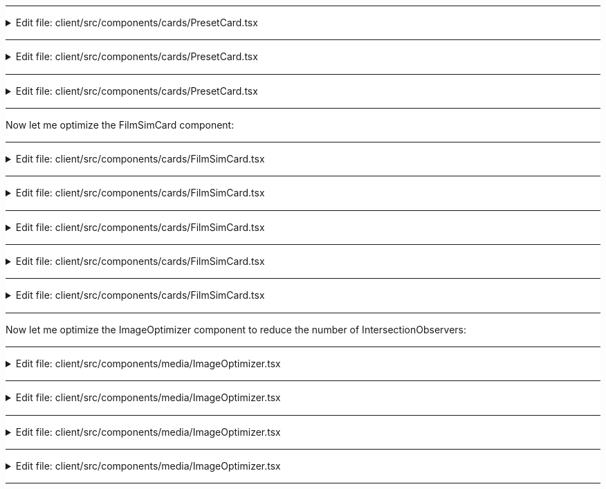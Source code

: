 


---

<details><summary>Edit file: client/src/components/cards/PresetCard.tsx</summary></details>

---

<details><summary>Edit file: client/src/components/cards/PresetCard.tsx</summary></details>

---

<details><summary>Edit file: client/src/components/cards/PresetCard.tsx</summary></details>

---

Now let me optimize the FilmSimCard component:


---

<details><summary>Edit file: client/src/components/cards/FilmSimCard.tsx</summary></details>

---

<details><summary>Edit file: client/src/components/cards/FilmSimCard.tsx</summary></details>

---

<details><summary>Edit file: client/src/components/cards/FilmSimCard.tsx</summary></details>

---

<details><summary>Edit file: client/src/components/cards/FilmSimCard.tsx</summary></details>

---

<details><summary>Edit file: client/src/components/cards/FilmSimCard.tsx</summary></details>

---

Now let me optimize the ImageOptimizer component to reduce the number of IntersectionObservers:


---

<details><summary>Edit file: client/src/components/media/ImageOptimizer.tsx</summary></details>

---

<details><summary>Edit file: client/src/components/media/ImageOptimizer.tsx</summary></details>

---

<details><summary>Edit file: client/src/components/media/ImageOptimizer.tsx</summary></details>

---

<details><summary>Edit file: client/src/components/media/ImageOptimizer.tsx</summary></details>

---
